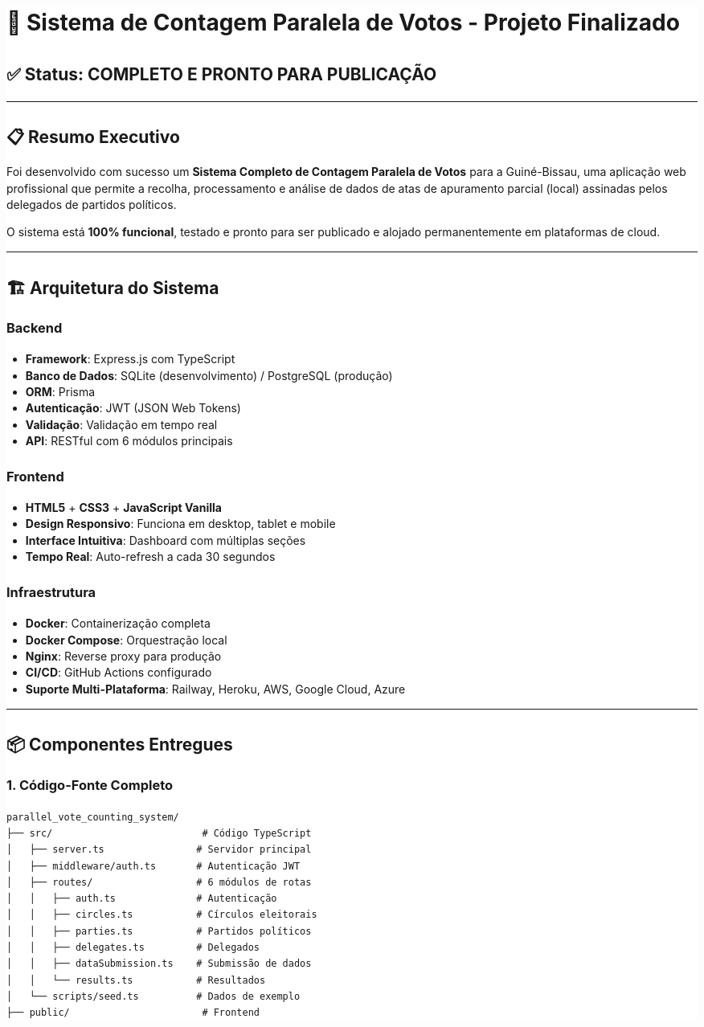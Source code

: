 # 🎉 Sistema de Contagem Paralela de Votos - Projeto Finalizado

## ✅ Status: COMPLETO E PRONTO PARA PUBLICAÇÃO

---

## 📋 Resumo Executivo

Foi desenvolvido com sucesso um **Sistema Completo de Contagem Paralela de Votos** para a Guiné-Bissau, uma aplicação web profissional que permite a recolha, processamento e análise de dados de atas de apuramento parcial (local) assinadas pelos delegados de partidos políticos.

O sistema está **100% funcional**, testado e pronto para ser publicado e alojado permanentemente em plataformas de cloud.

---

## 🏗️ Arquitetura do Sistema

### Backend
- **Framework**: Express.js com TypeScript
- **Banco de Dados**: SQLite (desenvolvimento) / PostgreSQL (produção)
- **ORM**: Prisma
- **Autenticação**: JWT (JSON Web Tokens)
- **Validação**: Validação em tempo real
- **API**: RESTful com 6 módulos principais

### Frontend
- **HTML5** + **CSS3** + **JavaScript Vanilla**
- **Design Responsivo**: Funciona em desktop, tablet e mobile
- **Interface Intuitiva**: Dashboard com múltiplas seções
- **Tempo Real**: Auto-refresh a cada 30 segundos

### Infraestrutura
- **Docker**: Containerização completa
- **Docker Compose**: Orquestração local
- **Nginx**: Reverse proxy para produção
- **CI/CD**: GitHub Actions configurado
- **Suporte Multi-Plataforma**: Railway, Heroku, AWS, Google Cloud, Azure

---

## 📦 Componentes Entregues

### 1. Código-Fonte Completo
```
parallel_vote_counting_system/
├── src/                          # Código TypeScript
│   ├── server.ts                # Servidor principal
│   ├── middleware/auth.ts       # Autenticação JWT
│   ├── routes/                  # 6 módulos de rotas
│   │   ├── auth.ts              # Autenticação
│   │   ├── circles.ts           # Círculos eleitorais
│   │   ├── parties.ts           # Partidos políticos
│   │   ├── delegates.ts         # Delegados
│   │   ├── dataSubmission.ts    # Submissão de dados
│   │   └── results.ts           # Resultados
│   └── scripts/seed.ts          # Dados de exemplo
├── public/                       # Frontend
```
